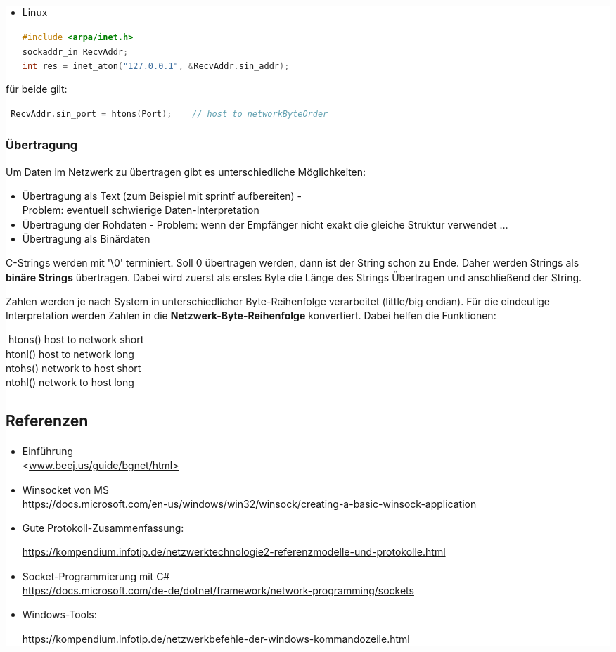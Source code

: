 - Linux

  ```c++
  #include <arpa/inet.h>
  sockaddr_in RecvAddr;
  int res = inet_aton("127.0.0.1", &RecvAddr.sin_addr);
  ```

für beide gilt:

```c++
 RecvAddr.sin_port = htons(Port);    // host to networkByteOrder
```

### Übertragung

Um Daten im Netzwerk zu übertragen gibt es unterschiedliche Möglichkeiten:

- Übertragung als Text (zum Beispiel mit sprintf aufbereiten) -  
  Problem: eventuell schwierige Daten-Interpretation
- Übertragung der Rohdaten - Problem: wenn der Empfänger nicht exakt die gleiche Struktur verwendet …
- Übertragung als Binärdaten

C-Strings werden mit '\0' terminiert. Soll 0 übertragen werden, dann ist der String schon zu Ende. Daher werden Strings als **binäre Strings** übertragen. Dabei wird zuerst als erstes Byte die Länge des Strings Übertragen und anschließend der String.

Zahlen werden je nach System in unterschiedlicher Byte-Reihenfolge verarbeitet (little/big endian). Für die eindeutige Interpretation werden Zahlen in die **Netzwerk-Byte-Reihenfolge** konvertiert. Dabei helfen die Funktionen:

​	htons()	host to network short  
​	htonl()	host to network long  
​	ntohs()	network to host short  
​	ntohl()	network to host long

## Referenzen

- Einführung  
  <www.beej.us/guide/bgnet/html>
  
- Winsocket von MS  
  <https://docs.microsoft.com/en-us/windows/win32/winsock/creating-a-basic-winsock-application>
  
- Gute Protokoll-Zusammenfassung:

  <https://kompendium.infotip.de/netzwerktechnologie2-referenzmodelle-und-protokolle.html>

- Socket-Programmierung mit C#  
  <https://docs.microsoft.com/de-de/dotnet/framework/network-programming/sockets>

- Windows-Tools:
  
   <https://kompendium.infotip.de/netzwerkbefehle-der-windows-kommandozeile.html>